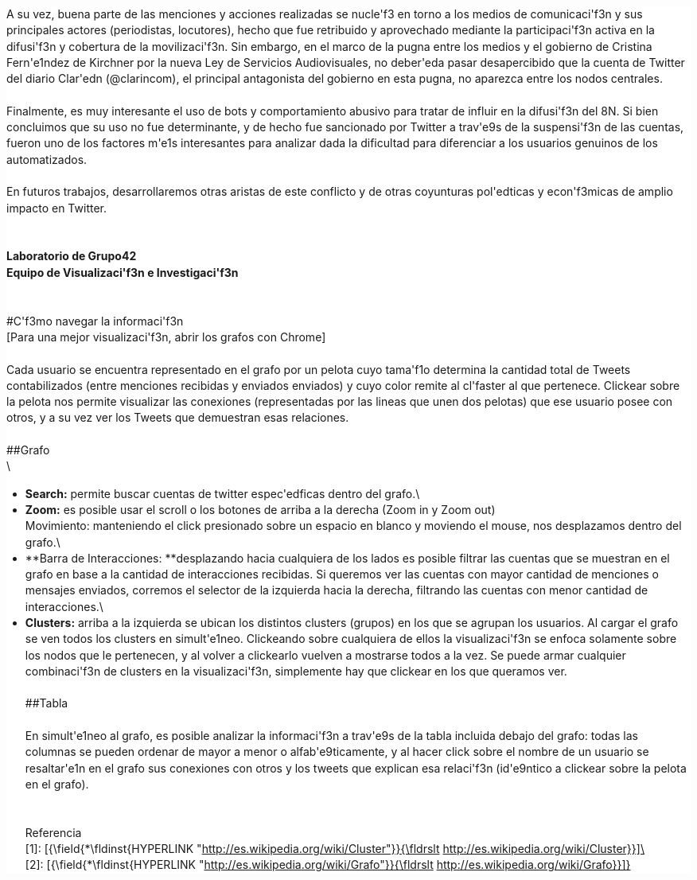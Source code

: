 A su vez, buena parte de las menciones y acciones realizadas se nucle\'f3 en torno a los medios de comunicaci\'f3n y sus principales actores (periodistas, locutores), hecho que fue retribuido y aprovechado mediante la participaci\'f3n activa en la difusi\'f3n y cobertura de la movilizaci\'f3n. Sin embargo, en el marco de la pugna entre los medios y el gobierno de Cristina Fern\'e1ndez de Kirchner por la nueva Ley de Servicios Audiovisuales, no deber\'eda pasar desapercibido que la cuenta de Twitter del diario Clar\'edn (@clarincom), el principal antagonista del gobierno en esta pugna, no aparezca entre los nodos centrales.\
\
Finalmente, es muy interesante el uso de bots y comportamiento abusivo para tratar de influir en la difusi\'f3n del 8N. Si bien concluimos que su uso no fue determinante, y de hecho fue sancionado por Twitter a trav\'e9s de la suspensi\'f3n de las cuentas, fueron uno de los factores m\'e1s interesantes para analizar dada la dificultad para diferenciar a los usuarios genuinos de los automatizados.\
\
En futuros trabajos, desarrollaremos otras aristas de este conflicto y de otras coyunturas pol\'edticas y econ\'f3micas de amplio impacto en Twitter.\
\
\
**Laboratorio de Grupo42\
Equipo de Visualizaci\'f3n e Investigaci\'f3n**\
\
\
#C\'f3mo navegar la informaci\'f3n\
[Para una mejor visualizaci\'f3n, abrir los grafos con Chrome]\
\
Cada usuario se encuentra representado en el grafo por un pelota cuyo tama\'f1o determina la cantidad total de Tweets contabilizados (entre menciones recibidas y enviados enviados) y cuyo color remite al cl\'faster al que pertenece. Clickear sobre la pelota nos permite visualizar las conexiones (representadas por las lineas que unen dos pelotas) que ese usuario posee con otros, y a su vez ver los Tweets que demuestran esas relaciones.\
\
##Grafo\
\
* **Search:** permite buscar cuentas de twitter espec\'edficas dentro del grafo.\
* **Zoom:** es posible usar el scroll o los botones de arriba a la derecha (Zoom in y Zoom out)\
Movimiento: manteniendo el click presionado sobre un espacio en blanco y moviendo el mouse, nos desplazamos dentro del grafo.\
* **Barra de Interacciones: **desplazando hacia cualquiera de los lados es posible filtrar las cuentas que se muestran en el grafo en base a la cantidad de interacciones recibidas. Si queremos ver las cuentas con mayor cantidad de menciones o mensajes enviados, corremos el selector de la izquierda hacia la derecha, filtrando las cuentas con menor cantidad de interacciones.\
* **Clusters:** arriba a la izquierda se ubican los distintos clusters (grupos) en los que se agrupan los usuarios. Al cargar el grafo se ven todos los clusters en simult\'e1neo. Clickeando sobre cualquiera de ellos la visualizaci\'f3n se enfoca solamente sobre los nodos que le pertenecen, y al volver a clickearlo vuelven a mostrarse todos a la vez. Se puede armar cualquier combinaci\'f3n de clusters en la visualizaci\'f3n, simplemente hay que clickear en los que queramos ver.\
\
##Tabla\
\
En simult\'e1neo al grafo, es posible analizar la informaci\'f3n a trav\'e9s de la tabla incluida debajo del grafo: todas las columnas se pueden ordenar de mayor a menor o alfab\'e9ticamente, y al hacer click sobre el nombre de un usuario se resaltar\'e1n en el grafo sus conexiones con otros y los tweets que explican esa relaci\'f3n (id\'e9ntico a clickear sobre la pelota en el grafo).\
\
\
Referencia\
[1]: [{\field{\*\fldinst{HYPERLINK "http://es.wikipedia.org/wiki/Cluster"}}{\fldrslt http://es.wikipedia.org/wiki/Cluster}}]\
 \
[2]: [{\field{\*\fldinst{HYPERLINK "http://es.wikipedia.org/wiki/Grafo"}}{\fldrslt http://es.wikipedia.org/wiki/Grafo}}]}